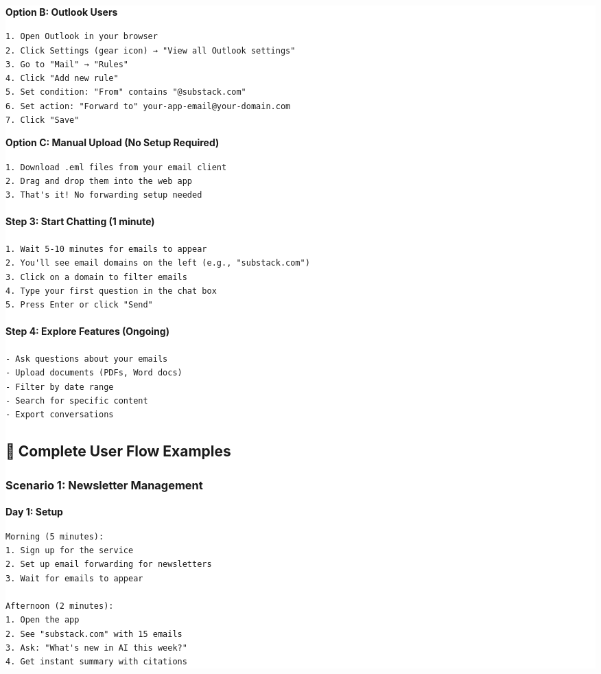 **Option B: Outlook Users**
```
1. Open Outlook in your browser
2. Click Settings (gear icon) → "View all Outlook settings"
3. Go to "Mail" → "Rules"
4. Click "Add new rule"
5. Set condition: "From" contains "@substack.com"
6. Set action: "Forward to" your-app-email@your-domain.com
7. Click "Save"
```

**Option C: Manual Upload (No Setup Required)**
```
1. Download .eml files from your email client
2. Drag and drop them into the web app
3. That's it! No forwarding setup needed
```

#### **Step 3: Start Chatting (1 minute)**
```
1. Wait 5-10 minutes for emails to appear
2. You'll see email domains on the left (e.g., "substack.com")
3. Click on a domain to filter emails
4. Type your first question in the chat box
5. Press Enter or click "Send"
```

#### **Step 4: Explore Features (Ongoing)**
```
- Ask questions about your emails
- Upload documents (PDFs, Word docs)
- Filter by date range
- Search for specific content
- Export conversations
```

## 📧 Complete User Flow Examples

### **Scenario 1: Newsletter Management**

**Day 1: Setup**
```
Morning (5 minutes):
1. Sign up for the service
2. Set up email forwarding for newsletters
3. Wait for emails to appear

Afternoon (2 minutes):
1. Open the app
2. See "substack.com" with 15 emails
3. Ask: "What's new in AI this week?"
4. Get instant summary with citations
```
